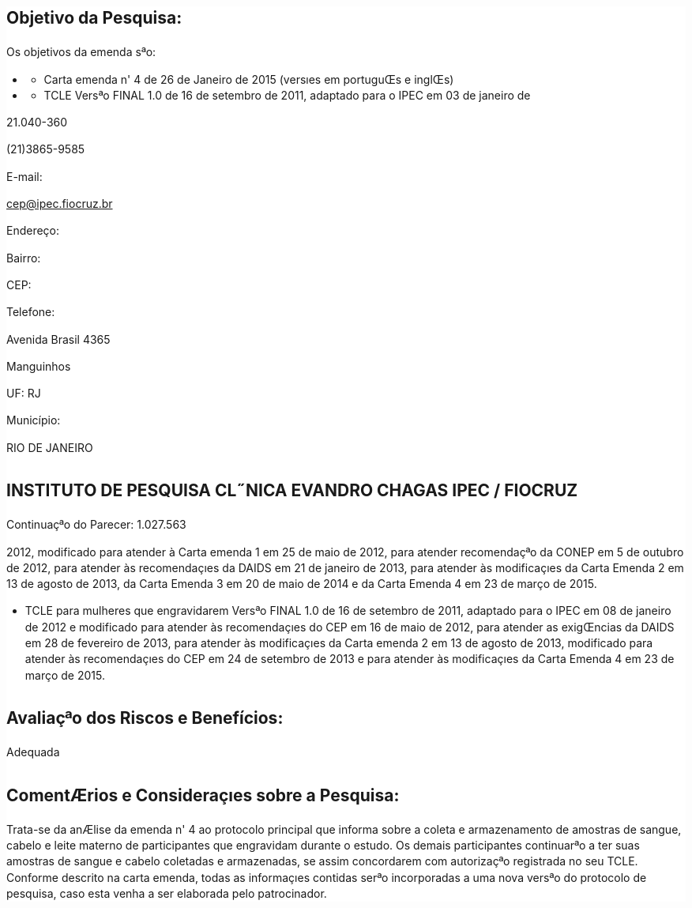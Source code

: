## Objetivo da Pesquisa:

Os objetivos da emenda sªo:

- - Carta emenda n' 4 de 26 de Janeiro de 2015 (versıes em portuguŒs e inglŒs)
- - TCLE Versªo FINAL 1.0 de 16 de setembro de 2011, adaptado para o IPEC em 03 de janeiro de

21.040-360

(21)3865-9585

E-mail:

cep@ipec.fiocruz.br

Endereço:

Bairro:

CEP:

Telefone:

Avenida Brasil 4365

Manguinhos

UF: RJ

Município:

RIO DE JANEIRO

## INSTITUTO DE PESQUISA CL˝NICA EVANDRO CHAGAS IPEC / FIOCRUZ



Continuaçªo do Parecer: 1.027.563

2012, modificado para atender à Carta emenda 1 em 25 de maio de 2012, para atender recomendaçªo da CONEP em 5 de outubro de 2012, para atender às recomendaçıes da DAIDS em 21 de janeiro de 2013, para atender às modificaçıes da Carta Emenda 2 em 13 de agosto de 2013, da Carta Emenda 3 em 20 de maio de 2014 e da Carta Emenda 4 em 23 de março de 2015.

- TCLE para mulheres que engravidarem Versªo FINAL 1.0 de 16 de setembro de 2011, adaptado para o IPEC em 08 de janeiro de 2012 e modificado para atender às recomendaçıes do CEP em 16 de maio de 2012, para atender as exigŒncias da DAIDS em 28 de fevereiro de 2013, para atender às modificaçıes da Carta emenda 2 em 13 de agosto de 2013, modificado para atender às recomendaçıes do CEP em 24 de setembro de 2013 e para atender às modificaçıes da Carta Emenda 4 em 23 de março de 2015.

## Avaliaçªo dos Riscos e Benefícios:

Adequada

## ComentÆrios e Consideraçıes sobre a Pesquisa:

Trata-se da anÆlise da emenda n' 4 ao protocolo principal que informa sobre a coleta e armazenamento de amostras de sangue, cabelo e leite materno de participantes que engravidam durante o estudo. Os demais participantes continuarªo a ter suas amostras de sangue e cabelo coletadas e armazenadas, se assim concordarem com autorizaçªo registrada no seu TCLE.  Conforme descrito na carta emenda, todas as informaçıes contidas serªo incorporadas a uma nova versªo do protocolo de pesquisa, caso esta venha a ser elaborada pelo patrocinador.
